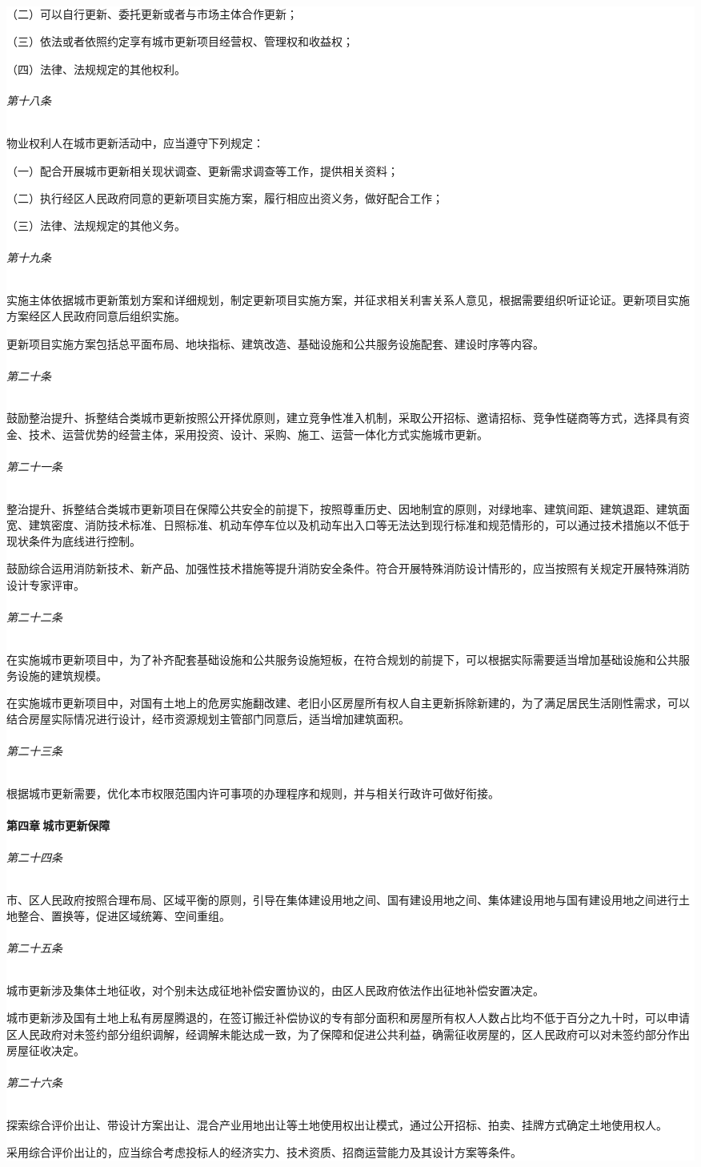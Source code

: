 （二）可以自行更新、委托更新或者与市场主体合作更新；

（三）依法或者依照约定享有城市更新项目经营权、管理权和收益权；

（四）法律、法规规定的其他权利。

###### 第十八条

物业权利人在城市更新活动中，应当遵守下列规定：

（一）配合开展城市更新相关现状调查、更新需求调查等工作，提供相关资料；

（二）执行经区人民政府同意的更新项目实施方案，履行相应出资义务，做好配合工作；

（三）法律、法规规定的其他义务。

###### 第十九条

实施主体依据城市更新策划方案和详细规划，制定更新项目实施方案，并征求相关利害关系人意见，根据需要组织听证论证。更新项目实施方案经区人民政府同意后组织实施。

更新项目实施方案包括总平面布局、地块指标、建筑改造、基础设施和公共服务设施配套、建设时序等内容。

###### 第二十条

鼓励整治提升、拆整结合类城市更新按照公开择优原则，建立竞争性准入机制，采取公开招标、邀请招标、竞争性磋商等方式，选择具有资金、技术、运营优势的经营主体，采用投资、设计、采购、施工、运营一体化方式实施城市更新。

###### 第二十一条

整治提升、拆整结合类城市更新项目在保障公共安全的前提下，按照尊重历史、因地制宜的原则，对绿地率、建筑间距、建筑退距、建筑面宽、建筑密度、消防技术标准、日照标准、机动车停车位以及机动车出入口等无法达到现行标准和规范情形的，可以通过技术措施以不低于现状条件为底线进行控制。

鼓励综合运用消防新技术、新产品、加强性技术措施等提升消防安全条件。符合开展特殊消防设计情形的，应当按照有关规定开展特殊消防设计专家评审。

###### 第二十二条

在实施城市更新项目中，为了补齐配套基础设施和公共服务设施短板，在符合规划的前提下，可以根据实际需要适当增加基础设施和公共服务设施的建筑规模。

在实施城市更新项目中，对国有土地上的危房实施翻改建、老旧小区房屋所有权人自主更新拆除新建的，为了满足居民生活刚性需求，可以结合房屋实际情况进行设计，经市资源规划主管部门同意后，适当增加建筑面积。

###### 第二十三条

根据城市更新需要，优化本市权限范围内许可事项的办理程序和规则，并与相关行政许可做好衔接。

#### 第四章 城市更新保障

###### 第二十四条

市、区人民政府按照合理布局、区域平衡的原则，引导在集体建设用地之间、国有建设用地之间、集体建设用地与国有建设用地之间进行土地整合、置换等，促进区域统筹、空间重组。

###### 第二十五条

城市更新涉及集体土地征收，对个别未达成征地补偿安置协议的，由区人民政府依法作出征地补偿安置决定。

城市更新涉及国有土地上私有房屋腾退的，在签订搬迁补偿协议的专有部分面积和房屋所有权人人数占比均不低于百分之九十时，可以申请区人民政府对未签约部分组织调解，经调解未能达成一致，为了保障和促进公共利益，确需征收房屋的，区人民政府可以对未签约部分作出房屋征收决定。

###### 第二十六条

探索综合评价出让、带设计方案出让、混合产业用地出让等土地使用权出让模式，通过公开招标、拍卖、挂牌方式确定土地使用权人。

采用综合评价出让的，应当综合考虑投标人的经济实力、技术资质、招商运营能力及其设计方案等条件。
